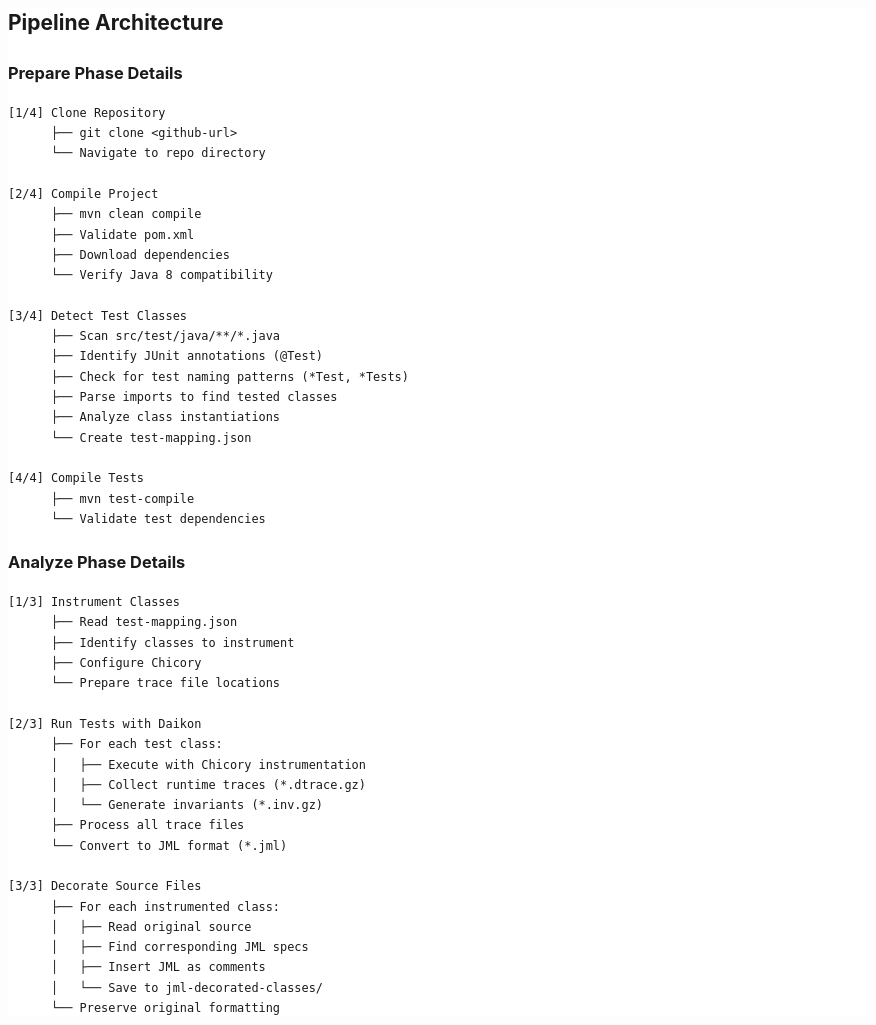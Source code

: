 ## Pipeline Architecture

### Prepare Phase Details

```
[1/4] Clone Repository
      ├── git clone <github-url>
      └── Navigate to repo directory

[2/4] Compile Project
      ├── mvn clean compile
      ├── Validate pom.xml
      ├── Download dependencies
      └── Verify Java 8 compatibility

[3/4] Detect Test Classes
      ├── Scan src/test/java/**/*.java
      ├── Identify JUnit annotations (@Test)
      ├── Check for test naming patterns (*Test, *Tests)
      ├── Parse imports to find tested classes
      ├── Analyze class instantiations
      └── Create test-mapping.json

[4/4] Compile Tests
      ├── mvn test-compile
      └── Validate test dependencies
```

### Analyze Phase Details

```
[1/3] Instrument Classes
      ├── Read test-mapping.json
      ├── Identify classes to instrument
      ├── Configure Chicory
      └── Prepare trace file locations

[2/3] Run Tests with Daikon
      ├── For each test class:
      │   ├── Execute with Chicory instrumentation
      │   ├── Collect runtime traces (*.dtrace.gz)
      │   └── Generate invariants (*.inv.gz)
      ├── Process all trace files
      └── Convert to JML format (*.jml)

[3/3] Decorate Source Files
      ├── For each instrumented class:
      │   ├── Read original source
      │   ├── Find corresponding JML specs
      │   ├── Insert JML as comments
      │   └── Save to jml-decorated-classes/
      └── Preserve original formatting
```
